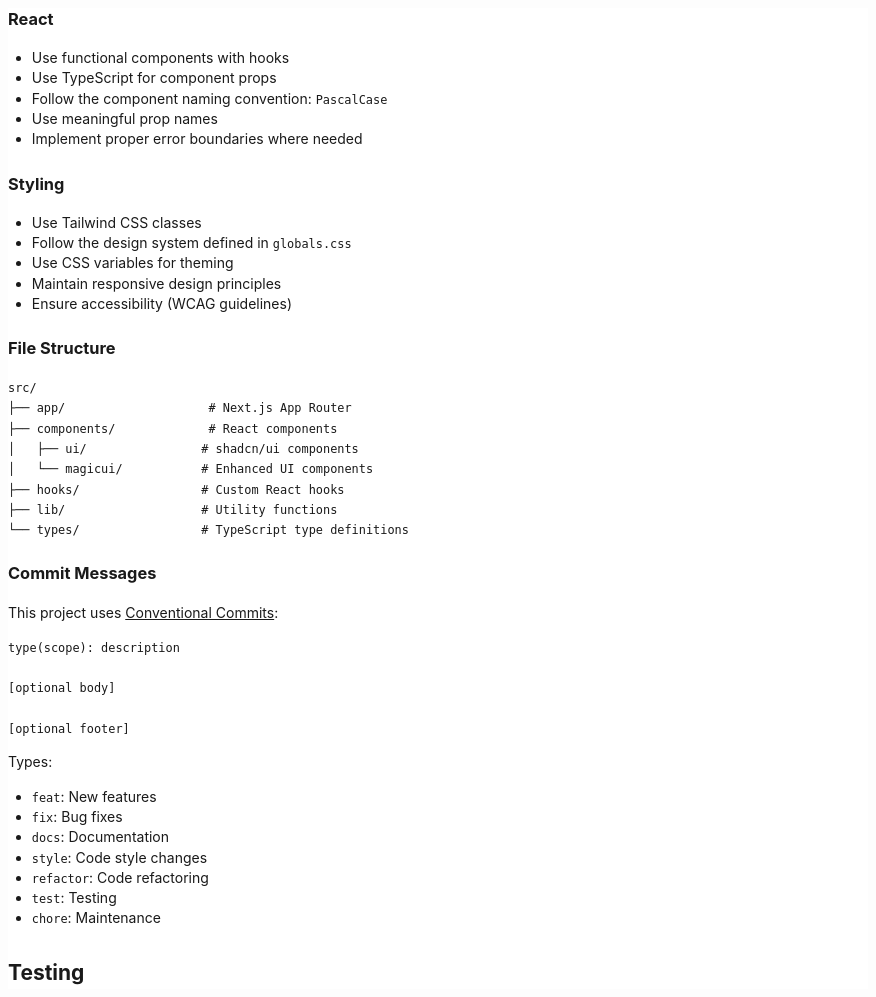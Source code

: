 ### React

- Use functional components with hooks
- Use TypeScript for component props
- Follow the component naming convention: `PascalCase`
- Use meaningful prop names
- Implement proper error boundaries where needed

### Styling

- Use Tailwind CSS classes
- Follow the design system defined in `globals.css`
- Use CSS variables for theming
- Maintain responsive design principles
- Ensure accessibility (WCAG guidelines)

### File Structure

```
src/
├── app/                    # Next.js App Router
├── components/             # React components
│   ├── ui/                # shadcn/ui components
│   └── magicui/           # Enhanced UI components
├── hooks/                 # Custom React hooks
├── lib/                   # Utility functions
└── types/                 # TypeScript type definitions
```

### Commit Messages

This project uses [Conventional Commits](https://conventionalcommits.org/):

```
type(scope): description

[optional body]

[optional footer]
```

Types:

- `feat`: New features
- `fix`: Bug fixes
- `docs`: Documentation
- `style`: Code style changes
- `refactor`: Code refactoring
- `test`: Testing
- `chore`: Maintenance

## Testing
